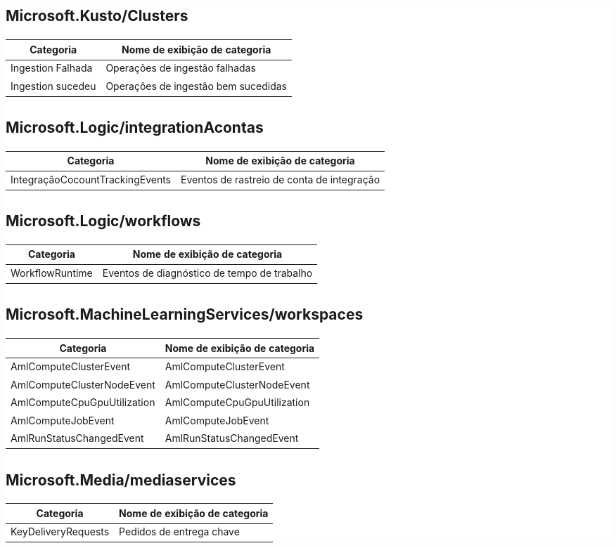 
## <a name="microsoftkustoclusters"></a>Microsoft.Kusto/Clusters

|Categoria|Nome de exibição de categoria|
|---|---|
|Ingestion Falhada|Operações de ingestão falhadas|
|Ingestion sucedeu|Operações de ingestão bem sucedidas|


## <a name="microsoftlogicintegrationaccounts"></a>Microsoft.Logic/integrationAcontas

|Categoria|Nome de exibição de categoria|
|---|---|
|IntegraçãoCocountTrackingEvents|Eventos de rastreio de conta de integração|


## <a name="microsoftlogicworkflows"></a>Microsoft.Logic/workflows

|Categoria|Nome de exibição de categoria|
|---|---|
|WorkflowRuntime|Eventos de diagnóstico de tempo de trabalho|


## <a name="microsoftmachinelearningservicesworkspaces"></a>Microsoft.MachineLearningServices/workspaces

|Categoria|Nome de exibição de categoria|
|---|---|
|AmlComputeClusterEvent|AmlComputeClusterEvent|
|AmlComputeClusterNodeEvent|AmlComputeClusterNodeEvent|
|AmlComputeCpuGpuUtilization|AmlComputeCpuGpuUtilization|
|AmlComputeJobEvent|AmlComputeJobEvent|
|AmlRunStatusChangedEvent|AmlRunStatusChangedEvent|


## <a name="microsoftmediamediaservices"></a>Microsoft.Media/mediaservices

|Categoria|Nome de exibição de categoria|
|---|---|
|KeyDeliveryRequests|Pedidos de entrega chave|

